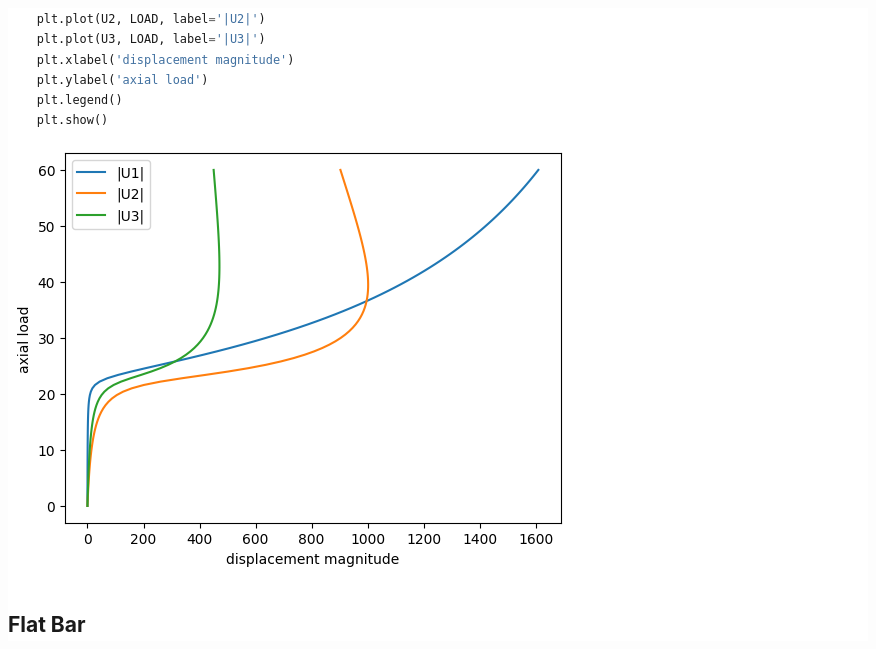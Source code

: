```python
    plt.plot(U2, LOAD, label='|U2|')
    plt.plot(U3, LOAD, label='|U3|')
    plt.xlabel('displacement magnitude')
    plt.ylabel('axial load')
    plt.legend()
    plt.show()
```


    
![png](B31OS.BENCHMARK_files/B31OS.BENCHMARK_3_0.png)
    


## Flat Bar

